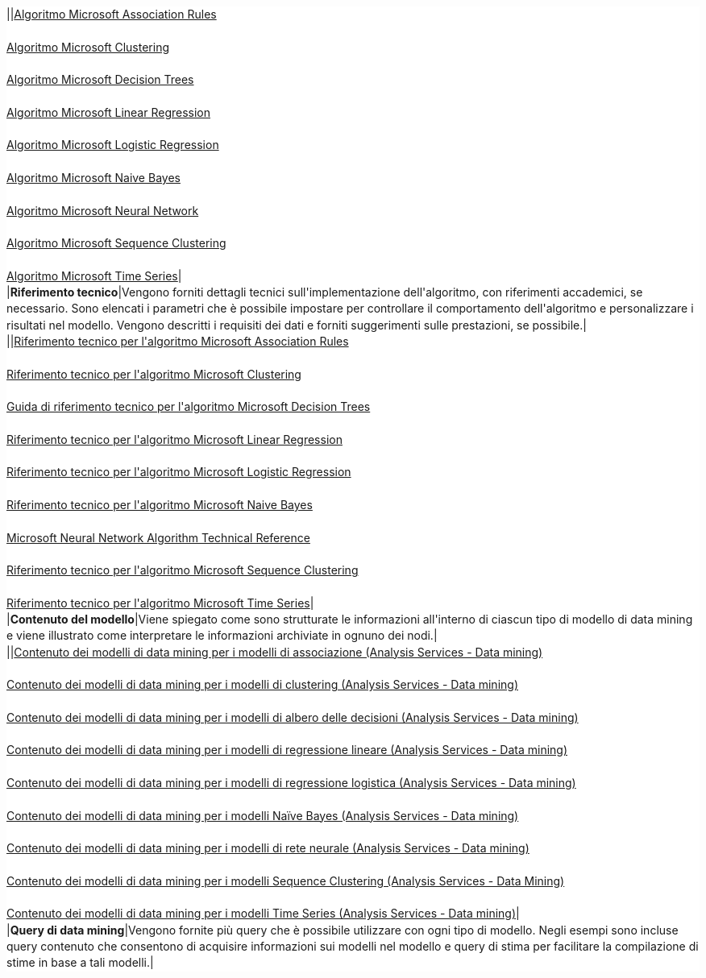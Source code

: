 ||[Algoritmo Microsoft Association Rules](../../analysis-services/data-mining/microsoft-association-algorithm.md)<br /><br /> [Algoritmo Microsoft Clustering](../../analysis-services/data-mining/microsoft-clustering-algorithm.md)<br /><br /> [Algoritmo Microsoft Decision Trees](../../analysis-services/data-mining/microsoft-decision-trees-algorithm.md)<br /><br /> [Algoritmo Microsoft Linear Regression](../../analysis-services/data-mining/microsoft-linear-regression-algorithm.md)<br /><br /> [Algoritmo Microsoft Logistic Regression](../../analysis-services/data-mining/microsoft-logistic-regression-algorithm.md)<br /><br /> [Algoritmo Microsoft Naive Bayes](../../analysis-services/data-mining/microsoft-naive-bayes-algorithm.md)<br /><br /> [Algoritmo Microsoft Neural Network](../../analysis-services/data-mining/microsoft-neural-network-algorithm.md)<br /><br /> [Algoritmo Microsoft Sequence Clustering](../../analysis-services/data-mining/microsoft-sequence-clustering-algorithm.md)<br /><br /> [Algoritmo Microsoft Time Series](../../analysis-services/data-mining/microsoft-time-series-algorithm.md)|  
|**Riferimento tecnico**|Vengono forniti dettagli tecnici sull'implementazione dell'algoritmo, con riferimenti accademici, se necessario. Sono elencati i parametri che è possibile impostare per controllare il comportamento dell'algoritmo e personalizzare i risultati nel modello. Vengono descritti i requisiti dei dati e forniti suggerimenti sulle prestazioni, se possibile.|  
||[Riferimento tecnico per l'algoritmo Microsoft Association Rules](../../analysis-services/data-mining/microsoft-association-algorithm-technical-reference.md)<br /><br /> [Riferimento tecnico per l'algoritmo Microsoft Clustering](../../analysis-services/data-mining/microsoft-clustering-algorithm-technical-reference.md)<br /><br /> [Guida di riferimento tecnico per l'algoritmo Microsoft Decision Trees](../../analysis-services/data-mining/microsoft-decision-trees-algorithm-technical-reference.md)<br /><br /> [Riferimento tecnico per l'algoritmo Microsoft Linear Regression](../../analysis-services/data-mining/microsoft-linear-regression-algorithm-technical-reference.md)<br /><br /> [Riferimento tecnico per l'algoritmo Microsoft Logistic Regression](../../analysis-services/data-mining/microsoft-logistic-regression-algorithm-technical-reference.md)<br /><br /> [Riferimento tecnico per l'algoritmo Microsoft Naive Bayes](../../analysis-services/data-mining/microsoft-naive-bayes-algorithm-technical-reference.md)<br /><br /> [Microsoft Neural Network Algorithm Technical Reference](../../analysis-services/data-mining/microsoft-neural-network-algorithm-technical-reference.md)<br /><br /> [Riferimento tecnico per l'algoritmo Microsoft Sequence Clustering](../../analysis-services/data-mining/microsoft-sequence-clustering-algorithm-technical-reference.md)<br /><br /> [Riferimento tecnico per l'algoritmo Microsoft Time Series](../../analysis-services/data-mining/microsoft-time-series-algorithm-technical-reference.md)|  
|**Contenuto del modello**|Viene spiegato come sono strutturate le informazioni all'interno di ciascun tipo di modello di data mining e viene illustrato come interpretare le informazioni archiviate in ognuno dei nodi.|  
||[Contenuto dei modelli di data mining per i modelli di associazione &#40;Analysis Services - Data mining&#41;](../../analysis-services/data-mining/mining-model-content-for-association-models-analysis-services-data-mining.md)<br /><br /> [Contenuto dei modelli di data mining per i modelli di clustering &#40;Analysis Services - Data mining&#41;](../../analysis-services/data-mining/mining-model-content-for-clustering-models-analysis-services-data-mining.md)<br /><br /> [Contenuto dei modelli di data mining per i modelli di albero delle decisioni &#40;Analysis Services - Data mining&#41;](../../analysis-services/data-mining/mining-model-content-for-decision-tree-models-analysis-services-data-mining.md)<br /><br /> [Contenuto dei modelli di data mining per i modelli di regressione lineare &#40;Analysis Services - Data mining&#41;](../../analysis-services/data-mining/mining-model-content-for-linear-regression-models-analysis-services-data-mining.md)<br /><br /> [Contenuto dei modelli di data mining per i modelli di regressione logistica &#40;Analysis Services - Data mining&#41;](../../analysis-services/data-mining/mining-model-content-for-logistic-regression-models.md)<br /><br /> [Contenuto dei modelli di data mining per i modelli Naïve Bayes &#40;Analysis Services - Data mining&#41;](../../analysis-services/data-mining/mining-model-content-for-naive-bayes-models-analysis-services-data-mining.md)<br /><br /> [Contenuto dei modelli di data mining per i modelli di rete neurale &#40;Analysis Services - Data mining&#41;](../../analysis-services/data-mining/mining-model-content-for-neural-network-models-analysis-services-data-mining.md)<br /><br /> [Contenuto dei modelli di data mining per i modelli Sequence Clustering &#40;Analysis Services - Data Mining&#41;](../../analysis-services/data-mining/mining-model-content-for-sequence-clustering-models.md)<br /><br /> [Contenuto dei modelli di data mining per i modelli Time Series &#40;Analysis Services - Data mining&#41;](../../analysis-services/data-mining/mining-model-content-for-time-series-models-analysis-services-data-mining.md)|  
|**Query di data mining**|Vengono fornite più query che è possibile utilizzare con ogni tipo di modello. Negli esempi sono incluse query contenuto che consentono di acquisire informazioni sui modelli nel modello e query di stima per facilitare la compilazione di stime in base a tali modelli.|  